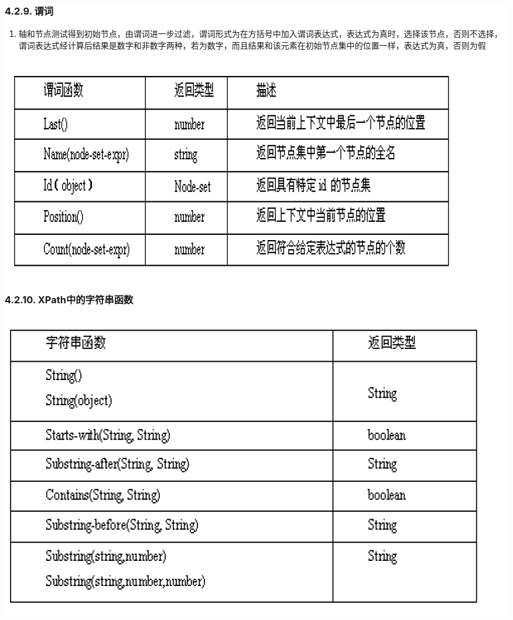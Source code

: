 ### 4.2.9. 谓词
1. 轴和节点测试得到初始节点，由谓词进一步过滤，谓词形式为在方括号中加入谓词表达式，表达式为真时，选择该节点，否则不选择，谓词表达式经计算后结果是数字和非数字两种，若为数字，而且结果和该元素在初始节点集中的位置一样，表达式为真，否则为假

![](img/xml/11.png)

### 4.2.10. XPath中的字符串函数
![](img/xml/12.png)
